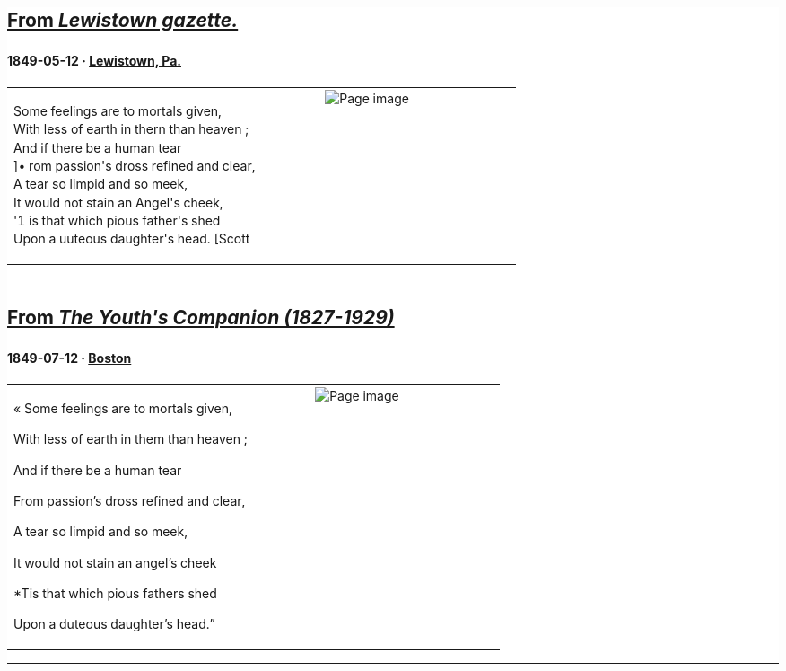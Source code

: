 
## [From _Lewistown gazette._](https://www.loc.gov/resource/sn83032276/1849-05-12/ed-1/?sp=1)

#### 1849-05-12 &middot; [Lewistown, Pa.](http://dbpedia.org/resource/Lewistown%2C_Pennsylvania)

<table style="width: 100%;"><tr><td style="width: 50%">

  
Some feelings are to mortals given,  
With less of earth in thern than heaven ;  
And if there be a human tear  
]• rom passion&#x27;s dross refined and clear,  
A tear so limpid and so meek,  
It would not stain an Angel&#x27;s cheek,  
&#x27;1 is that which pious father&#x27;s shed  
Upon a uuteous daughter&#x27;s head. [Scott
</td><td style="width: 50%; max-height: 75%; margin: auto; display: block;">
<img alt="Page image" src="https://tile.loc.gov/image-services/iiif/service:ndnp:pst:batch_pst_intramural_ver01:data:sn83032276:00296028587:1849051201:0007/pct:79.36406995230524,26.845111434651137,13.227344992050874,3.7630193750699967/!600,600/0/default.jpg"/>
</td>
</tr></table>

---

## [From _The Youth's Companion (1827-1929)_](https://archive.org/details/sim_youths-companion_1849-07-12_23_11/page/n0/mode/1up?view=theater)

#### 1849-07-12 &middot; [Boston](http://dbpedia.org/resource/Boston)

<table style="width: 100%;"><tr><td style="width: 50%">

  
  
« Some feelings are to mortals given,  
  
With less of earth in them than heaven ;  
  
And if there be a human tear  
  
From passion’s dross refined and clear,  
  
A tear so limpid and so meek,  
  
It would not stain an angel’s cheek  
  
*Tis that which pious fathers shed  
  
Upon a duteous daughter’s head.”
</td><td style="width: 50%; max-height: 75%; margin: auto; display: block;">
<img alt="Page image" src="https://iiif.archive.org/image/iiif/2/sim_youths-companion_1849-07-12_23_11%2Fsim_youths-companion_1849-07-12_23_11_jp2.zip%2Fsim_youths-companion_1849-07-12_23_11_jp2%2Fsim_youths-companion_1849-07-12_23_11_0000.jp2/pct:4.081108829568788,39.66549295774648,17.32546201232033,5.704225352112676/600,/0/default.jpg"/>
</td>
</tr></table>

---